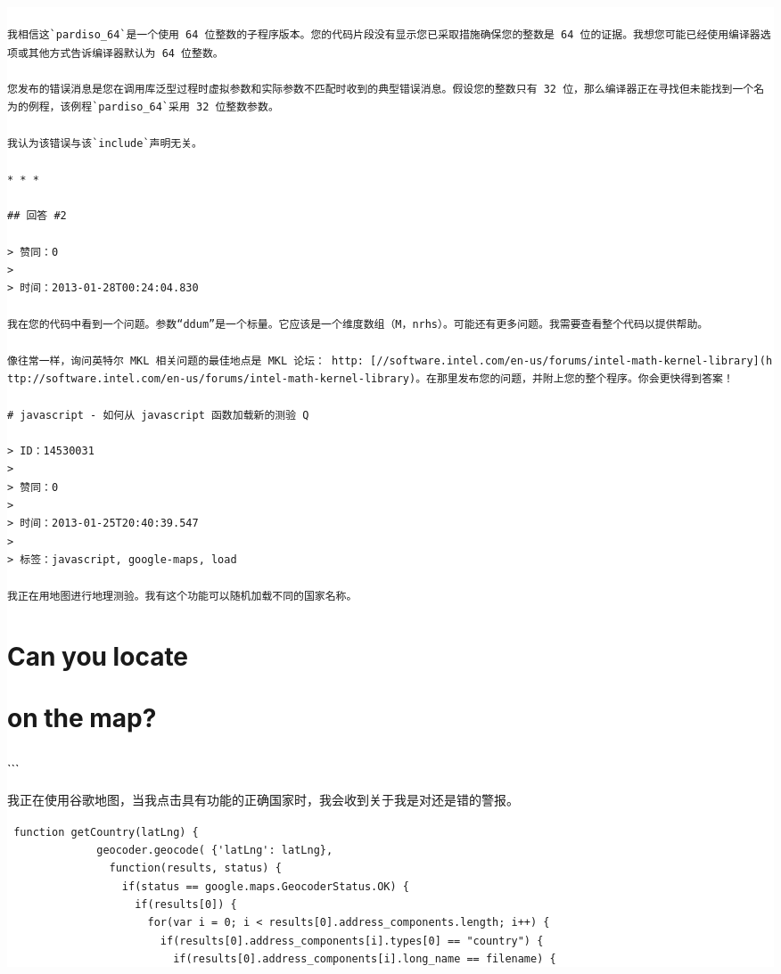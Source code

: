 ```

我相信这`pardiso_64`是一个使用 64 位整数的子程序版本。您的代码片段没有显示您已采取措施确保您的整数是 64 位的证据。我想您可能已经使用编译器选项或其他方式告诉编译器默认为 64 位整数。

您发布的错误消息是您在调用库泛型过程时虚拟参数和实际参数不匹配时收到的典型错误消息。假设您的整数只有 32 位，那么编译器正在寻找但未能找到一个名为的例程，该例程`pardiso_64`采用 32 位整数参数。

我认为该错误与该`include`声明无关。

* * *

## 回答 #2

> 赞同：0
> 
> 时间：2013-01-28T00:24:04.830

我在您的代码中看到一个问题。参数“ddum”是一个标量。它应该是一个维度数组（M，nrhs）。可能还有更多问题。我需要查看整个代码以提供帮助。

像往常一样，询问英特尔 MKL 相关问题的最佳地点是 MKL 论坛： http: [//software.intel.com/en-us/forums/intel-math-kernel-library](http://software.intel.com/en-us/forums/intel-math-kernel-library)。在那里发布您的问题，并附上您的整个程序。你会更快得到答案！

# javascript - 如何从 javascript 函数加载新的测验 Q

> ID：14530031
> 
> 赞同：0
> 
> 时间：2013-01-25T20:40:39.547
> 
> 标签：javascript, google-maps, load

我正在用地图进行地理测验。我有这个功能可以随机加载不同的国家名称。

```
<h1>Can you locate

<script type="text/javascript">

generateCountry();

function generateCountry(){

filenames = [ "Greece", "France", "Italy", "United Kingdom", "Germany" ];

filename = filenames[Math.floor(Math.random()*filenames.length)];

document.write(filename);
}

</script>
on the map?
</h1> 
```

我正在使用谷歌地图，当我点击具有功能的正确国家时，我会收到关于我是对还是错的警报。

```
 function getCountry(latLng) {
              geocoder.geocode( {'latLng': latLng},
                function(results, status) {
                  if(status == google.maps.GeocoderStatus.OK) {
                    if(results[0]) {
                      for(var i = 0; i < results[0].address_components.length; i++) {
                        if(results[0].address_components[i].types[0] == "country") {
                          if(results[0].address_components[i].long_name == filename) {